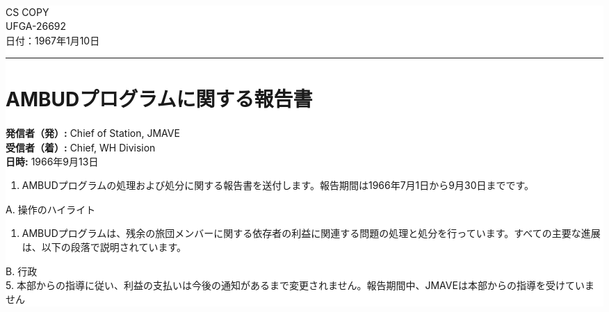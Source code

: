 CS COPY  
UFGA-26692  
日付：1967年1月10日  

---

# AMBUDプログラムに関する報告書

**発信者（発）:** Chief of Station, JMAVE  
**受信者（着）:** Chief, WH Division  
**日時:** 1966年9月13日  

1. AMBUDプログラムの処理および処分に関する報告書を送付します。報告期間は1966年7月1日から9月30日までです。

A. 操作のハイライト  
1. AMBUDプログラムは、残余の旅団メンバーに関する依存者の利益に関連する問題の処理と処分を行っています。すべての主要な進展は、以下の段落で説明されています。

B. 行政  
5. 本部からの指導に従い、利益の支払いは今後の通知があるまで変更されません。報告期間中、JMAVEは本部からの指導を受けていません